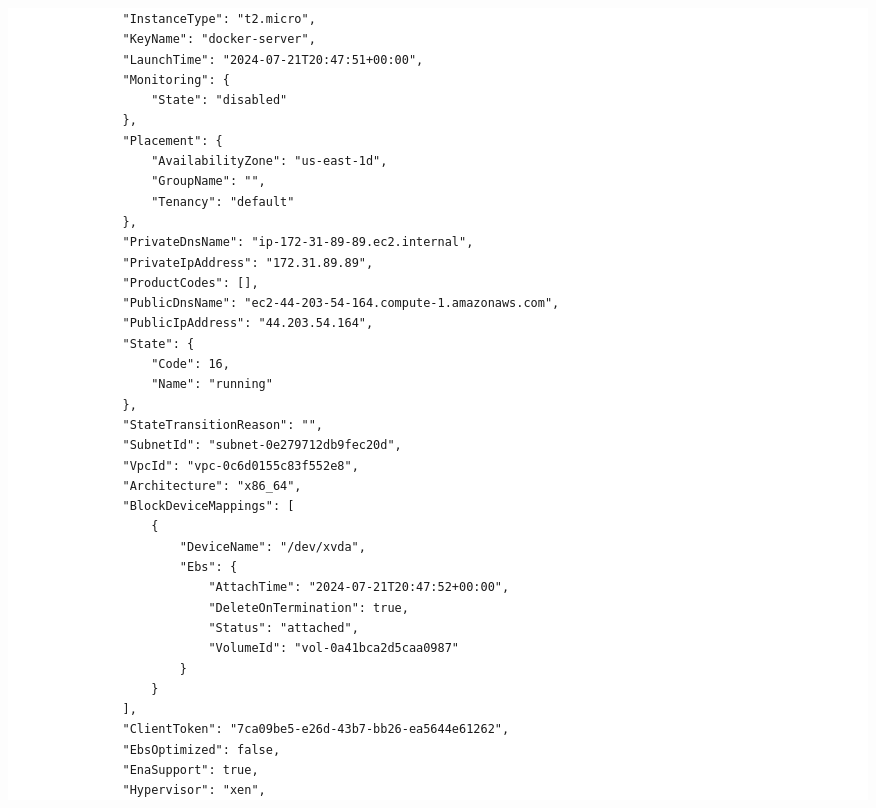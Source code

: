                     "InstanceType": "t2.micro",
                    "KeyName": "docker-server",
                    "LaunchTime": "2024-07-21T20:47:51+00:00",
                    "Monitoring": {
                        "State": "disabled"
                    },
                    "Placement": {
                        "AvailabilityZone": "us-east-1d",
                        "GroupName": "",
                        "Tenancy": "default"
                    },
                    "PrivateDnsName": "ip-172-31-89-89.ec2.internal",
                    "PrivateIpAddress": "172.31.89.89",
                    "ProductCodes": [],
                    "PublicDnsName": "ec2-44-203-54-164.compute-1.amazonaws.com",
                    "PublicIpAddress": "44.203.54.164",
                    "State": {
                        "Code": 16,
                        "Name": "running"
                    },
                    "StateTransitionReason": "",
                    "SubnetId": "subnet-0e279712db9fec20d",
                    "VpcId": "vpc-0c6d0155c83f552e8",
                    "Architecture": "x86_64",
                    "BlockDeviceMappings": [
                        {
                            "DeviceName": "/dev/xvda",
                            "Ebs": {
                                "AttachTime": "2024-07-21T20:47:52+00:00",
                                "DeleteOnTermination": true,
                                "Status": "attached",
                                "VolumeId": "vol-0a41bca2d5caa0987"
                            }
                        }
                    ],
                    "ClientToken": "7ca09be5-e26d-43b7-bb26-ea5644e61262",
                    "EbsOptimized": false,
                    "EnaSupport": true,
                    "Hypervisor": "xen",

    